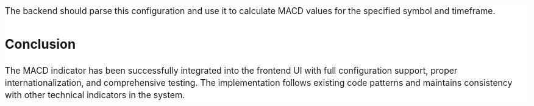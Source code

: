 The backend should parse this configuration and use it to calculate MACD values for the specified symbol and timeframe.

## Conclusion

The MACD indicator has been successfully integrated into the frontend UI with full configuration support, proper internationalization, and comprehensive testing. The implementation follows existing code patterns and maintains consistency with other technical indicators in the system.